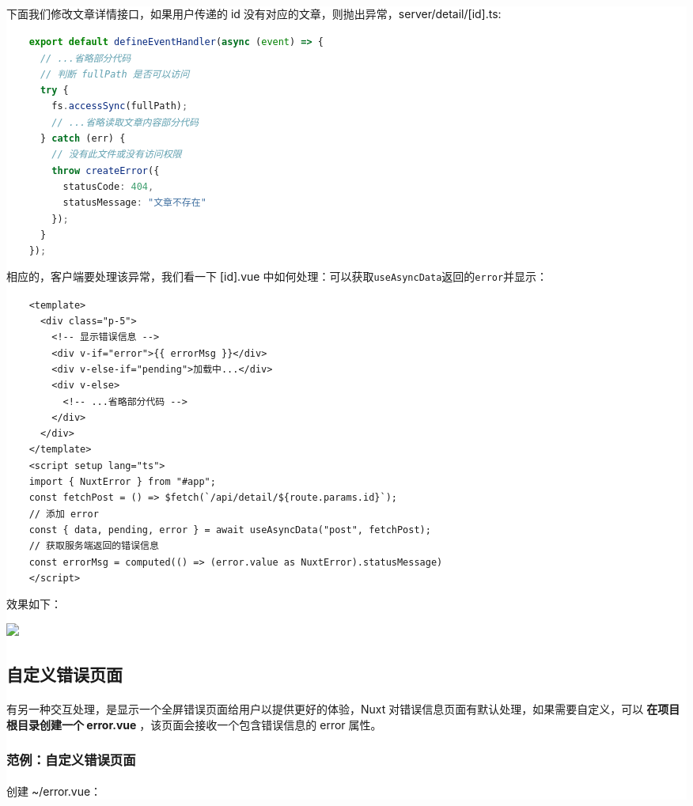 下面我们修改文章详情接口，如果用户传递的 id 没有对应的文章，则抛出异常，server/detail/[id].ts:

```typescript
    export default defineEventHandler(async (event) => {
      // ...省略部分代码
      // 判断 fullPath 是否可以访问
      try {
        fs.accessSync(fullPath);
        // ...省略读取文章内容部分代码
      } catch (err) {
        // 没有此文件或没有访问权限
        throw createError({
          statusCode: 404,
          statusMessage: "文章不存在"
        });
      }
    });
```

相应的，客户端要处理该异常，我们看一下 [id].vue 中如何处理：可以获取`useAsyncData`返回的`error`并显示：

```vue
    <template>
      <div class="p-5">
        <!-- 显示错误信息 -->
        <div v-if="error">{{ errorMsg }}</div>
        <div v-else-if="pending">加载中...</div>
        <div v-else>
          <!-- ...省略部分代码 -->
        </div>
      </div>
    </template>
    <script setup lang="ts">
    import { NuxtError } from "#app";
    const fetchPost = () => $fetch(`/api/detail/${route.params.id}`);
    // 添加 error
    const { data, pending, error } = await useAsyncData("post", fetchPost);
    // 获取服务端返回的错误信息
    const errorMsg = computed(() => (error.value as NuxtError).statusMessage)
    </script>
```

效果如下：

![](img\11\5.image)

## 自定义错误页面

有另一种交互处理，是显示一个全屏错误页面给用户以提供更好的体验，Nuxt 对错误信息页面有默认处理，如果需要自定义，可以 **在项目根目录创建一个
error.vue** ，该页面会接收一个包含错误信息的 error 属性。

### 范例：自定义错误页面

创建 ~/error.vue：
